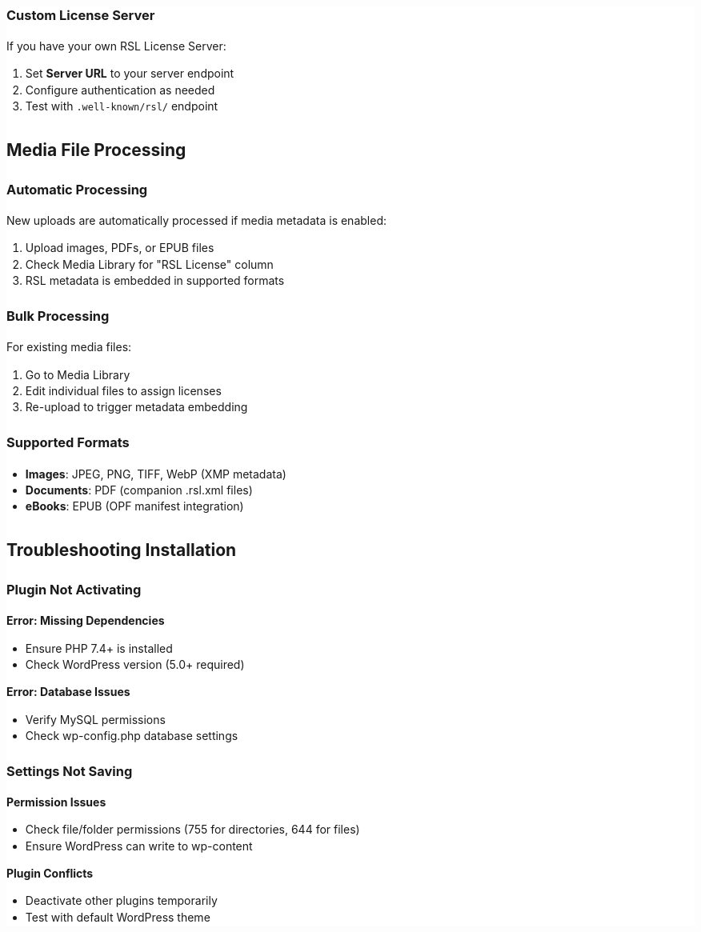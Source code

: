 ### Custom License Server

If you have your own RSL License Server:

1. Set **Server URL** to your server endpoint
2. Configure authentication as needed
3. Test with `.well-known/rsl/` endpoint

## Media File Processing

### Automatic Processing

New uploads are automatically processed if media metadata is enabled:

1. Upload images, PDFs, or EPUB files
2. Check Media Library for "RSL License" column
3. RSL metadata is embedded in supported formats

### Bulk Processing

For existing media files:

1. Go to Media Library
2. Edit individual files to assign licenses
3. Re-upload to trigger metadata embedding

### Supported Formats

- **Images**: JPEG, PNG, TIFF, WebP (XMP metadata)
- **Documents**: PDF (companion .rsl.xml files)
- **eBooks**: EPUB (OPF manifest integration)

## Troubleshooting Installation

### Plugin Not Activating

**Error: Missing Dependencies**
- Ensure PHP 7.4+ is installed
- Check WordPress version (5.0+ required)

**Error: Database Issues**
- Verify MySQL permissions
- Check wp-config.php database settings

### Settings Not Saving

**Permission Issues**
- Check file/folder permissions (755 for directories, 644 for files)
- Ensure WordPress can write to wp-content

**Plugin Conflicts**
- Deactivate other plugins temporarily
- Test with default WordPress theme
